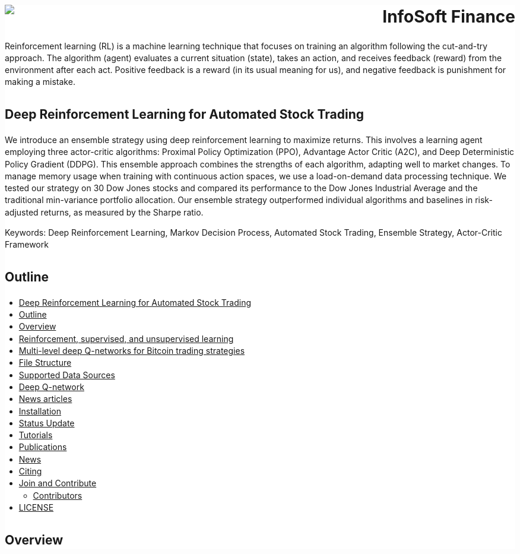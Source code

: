 <img align="left" src=jojo/StateReward.webp width="55%"/>
<div >
 
  <h1 align="right">
    InfoSoft Finance
  </h1>
</div>
<div align="left">

Reinforcement learning (RL) is a machine learning technique that focuses on training an algorithm following the cut-and-try approach. The algorithm (agent) evaluates a current situation (state), takes an action, and receives feedback (reward) from the environment after each act. Positive feedback is a reward (in its usual meaning for us), and negative feedback is punishment for making a mistake.

## Deep Reinforcement Learning for Automated Stock Trading
We introduce an ensemble strategy using deep reinforcement learning to maximize returns. This involves a learning agent employing three actor-critic algorithms: Proximal Policy Optimization (PPO), Advantage Actor Critic (A2C), and Deep Deterministic Policy Gradient (DDPG). This ensemble approach combines the strengths of each algorithm, adapting well to market changes. To manage memory usage when training with continuous action spaces, we use a load-on-demand data processing technique. We tested our strategy on 30 Dow Jones stocks and compared its performance to the Dow Jones Industrial Average and the traditional min-variance portfolio allocation. Our ensemble strategy outperformed individual algorithms and baselines in risk-adjusted returns, as measured by the Sharpe ratio.

Keywords: Deep Reinforcement Learning, Markov Decision Process, Automated Stock Trading, Ensemble Strategy, Actor-Critic Framework

## Outline

- [Deep Reinforcement Learning for Automated Stock Trading](#deep-reinforcement-learning-for-automated-stock-trading)
- [Outline](#outline)
- [Overview](#overview)
- [Reinforcement, supervised, and unsupervised learning](#reinforcement-supervised-and-unsupervised-learning)
- [Multi-level deep Q-networks for Bitcoin trading strategies](#multi-level-deep-q-networks-for-bitcoin-trading-strategies)
- [File Structure](#file-structure)
- [Supported Data Sources](#supported-data-sources)
- [Deep Q-network](#deep-q-network)
- [News articles](#news-articles)
- [Installation](#installation)
- [Status Update](#status-update)
- [Tutorials](#tutorials)
- [Publications](#publications)
- [News](#news)
- [Citing](#citing)
- [Join and Contribute](#join-and-contribute)
  - [Contributors](#contributors)
- [LICENSE](#license)
## Overview
